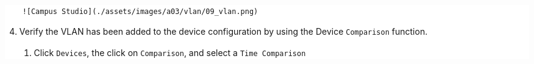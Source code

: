         ![Campus Studio](./assets/images/a03/vlan/09_vlan.png)

4. Verify the VLAN has been added to the device configuration by using the Device `Comparison` function.

    1. Click `Devices`, the click on `Comparison`, and select a `Time Comparison`
